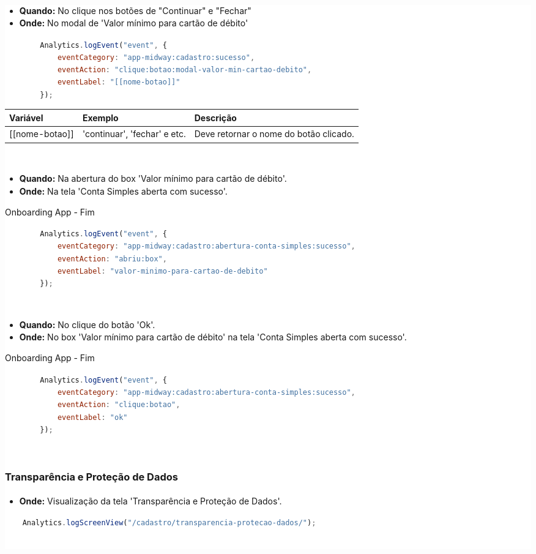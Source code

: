 - **Quando:** No clique nos botões de &quot;Continuar&quot; e &quot;Fechar&quot;
- **Onde:** No modal de &#039;Valor mínimo para cartão de débito&#039;

```javascript
        Analytics.logEvent("event", {
        	eventCategory: "app-midway:cadastro:sucesso",
        	eventAction: "clique:botao:modal-valor-min-cartao-debito",
        	eventLabel: "[[nome-botao]]"
        });
```

| Variável        | Exemplo                               | Descrição                         |
| :-------------- | :------------------------------------ | :-------------------------------- |
| [[nome-botao]] | &#039;continuar&#039;, &#039;fechar&#039; e etc. | Deve retornar o nome do botão clicado. |

<br />

- **Quando:** Na abertura do box &#039;Valor mínimo para cartão de débito&#039;.
- **Onde:** Na tela &#039;Conta Simples aberta com sucesso&#039;.

Onboarding App - Fim
```javascript
        Analytics.logEvent("event", {
        	eventCategory: "app-midway:cadastro:abertura-conta-simples:sucesso",
        	eventAction: "abriu:box",
        	eventLabel: "valor-minimo-para-cartao-de-debito"
        });
```


<br />

- **Quando:** No clique do botão &#039;Ok&#039;.
- **Onde:** No box &#039;Valor mínimo para cartão de débito&#039; na tela &#039;Conta Simples aberta com sucesso&#039;.

Onboarding App - Fim
```javascript
        Analytics.logEvent("event", {
        	eventCategory: "app-midway:cadastro:abertura-conta-simples:sucesso",
        	eventAction: "clique:botao",
        	eventLabel: "ok"
        });
```


<br />

### Transparência e Proteção de Dados

- **Onde:**  Visualização da tela &#039;Transparência e Proteção de Dados&#039;.


```javascript
    Analytics.logScreenView("/cadastro/transparencia-protecao-dados/");
```


<br />
